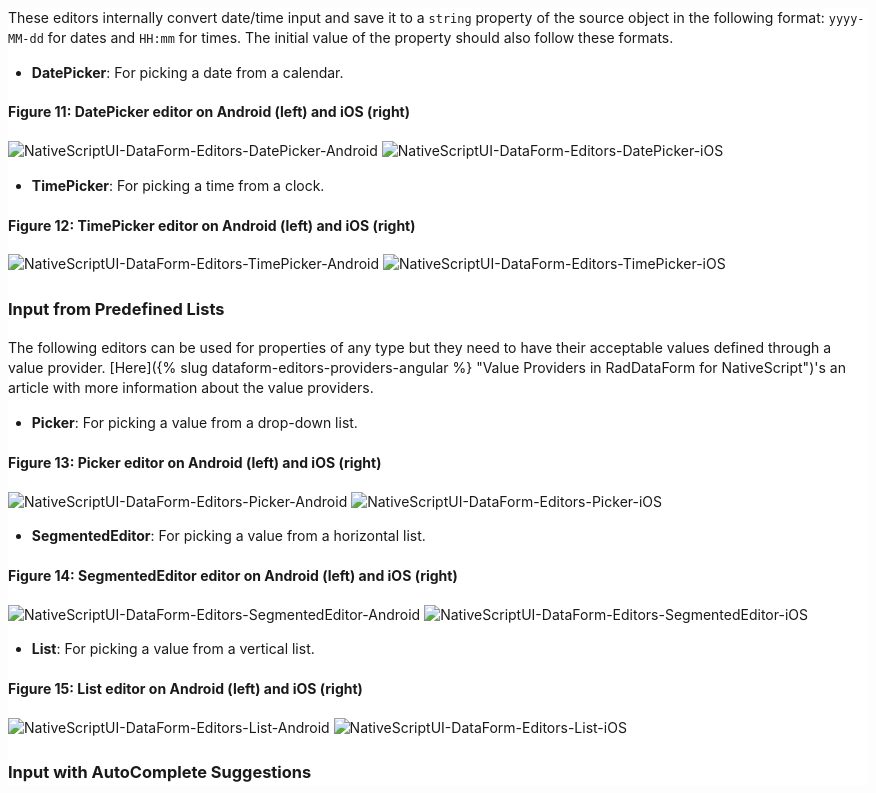 These editors internally convert date/time input and save it to a `string` property of the source object in the following format: `yyyy-MM-dd` for dates and `HH:mm` for times. The initial value of the property should also follow these formats.

* **DatePicker**: For picking a date from a calendar.

#### Figure 11: DatePicker editor on Android (left) and iOS (right)

![NativeScriptUI-DataForm-Editors-DatePicker-Android](/controls/NativeScript/DataForm/images/dataform-editors-list-11-android.png "DatePicker Editor in DataForm in Android") ![NativeScriptUI-DataForm-Editors-DatePicker-iOS](/controls/NativeScript/DataForm/images/dataform-editors-list-11-ios.png "DatePicker Editor in DataForm in iOS")




* **TimePicker**: For picking a time from a clock.

#### Figure 12: TimePicker editor on Android (left) and iOS (right)

![NativeScriptUI-DataForm-Editors-TimePicker-Android](/controls/NativeScript/DataForm/images/dataform-editors-list-12-android.png "TimePicker Editor in DataForm in Android") ![NativeScriptUI-DataForm-Editors-TimePicker-iOS](/controls/NativeScript/DataForm/images/dataform-editors-list-12-ios.png "TimePicker Editor in DataForm in iOS")

### Input from Predefined Lists

The following editors can be used for properties of any type but they need to have their acceptable values defined through a value provider. [Here]({% slug dataform-editors-providers-angular %} "Value Providers in RadDataForm for NativeScript")'s an article with more information about the value providers.

* **Picker**: For picking a value from a drop-down list.

#### Figure 13: Picker editor on Android (left) and iOS (right)

![NativeScriptUI-DataForm-Editors-Picker-Android](/controls/NativeScript/DataForm/images/dataform-editors-list-13-android.png "Picker Editor in DataForm in Android") ![NativeScriptUI-DataForm-Editors-Picker-iOS](/controls/NativeScript/DataForm/images/dataform-editors-list-13-ios.png "Picker Editor in DataForm in iOS")




* **SegmentedEditor**: For picking a value from a horizontal list.

#### Figure 14: SegmentedEditor editor on Android (left) and iOS (right)

![NativeScriptUI-DataForm-Editors-SegmentedEditor-Android](/controls/NativeScript/DataForm/images/dataform-editors-list-14-android.png "SegmentedEditor Editor in DataForm in Android") ![NativeScriptUI-DataForm-Editors-SegmentedEditor-iOS](/controls/NativeScript/DataForm/images/dataform-editors-list-14-ios.png "SegmentedEditor Editor in DataForm in iOS")




* **List**: For picking a value from a vertical list.

#### Figure 15: List editor on Android (left) and iOS (right)

![NativeScriptUI-DataForm-Editors-List-Android](/controls/NativeScript/DataForm/images/dataform-editors-list-15-android.png "List Editor in DataForm in Android") ![NativeScriptUI-DataForm-Editors-List-iOS](/controls/NativeScript/DataForm/images/dataform-editors-list-15-ios.png "List Editor in DataForm in iOS")

### Input with AutoComplete Suggestions
